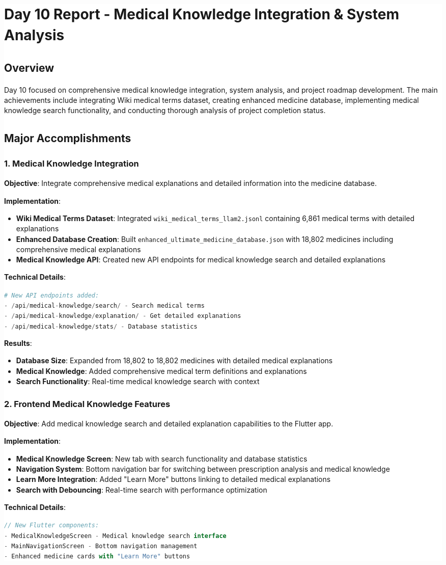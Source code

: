 # Day 10 Report - Medical Knowledge Integration & System Analysis

## Overview
Day 10 focused on comprehensive medical knowledge integration, system analysis, and project roadmap development. The main achievements include integrating Wiki medical terms dataset, creating enhanced medicine database, implementing medical knowledge search functionality, and conducting thorough analysis of project completion status.

## Major Accomplishments

### 1. Medical Knowledge Integration
**Objective**: Integrate comprehensive medical explanations and detailed information into the medicine database.

**Implementation**:
- **Wiki Medical Terms Dataset**: Integrated `wiki_medical_terms_llam2.jsonl` containing 6,861 medical terms with detailed explanations
- **Enhanced Database Creation**: Built `enhanced_ultimate_medicine_database.json` with 18,802 medicines including comprehensive medical explanations
- **Medical Knowledge API**: Created new API endpoints for medical knowledge search and detailed explanations

**Technical Details**:
```python
# New API endpoints added:
- /api/medical-knowledge/search/ - Search medical terms
- /api/medical-knowledge/explanation/ - Get detailed explanations  
- /api/medical-knowledge/stats/ - Database statistics
```

**Results**:
- **Database Size**: Expanded from 18,802 to 18,802 medicines with detailed medical explanations
- **Medical Knowledge**: Added comprehensive medical term definitions and explanations
- **Search Functionality**: Real-time medical knowledge search with context

### 2. Frontend Medical Knowledge Features
**Objective**: Add medical knowledge search and detailed explanation capabilities to the Flutter app.

**Implementation**:
- **Medical Knowledge Screen**: New tab with search functionality and database statistics
- **Navigation System**: Bottom navigation bar for switching between prescription analysis and medical knowledge
- **Learn More Integration**: Added "Learn More" buttons linking to detailed medical explanations
- **Search with Debouncing**: Real-time search with performance optimization

**Technical Details**:
```dart
// New Flutter components:
- MedicalKnowledgeScreen - Medical knowledge search interface
- MainNavigationScreen - Bottom navigation management
- Enhanced medicine cards with "Learn More" buttons
```
